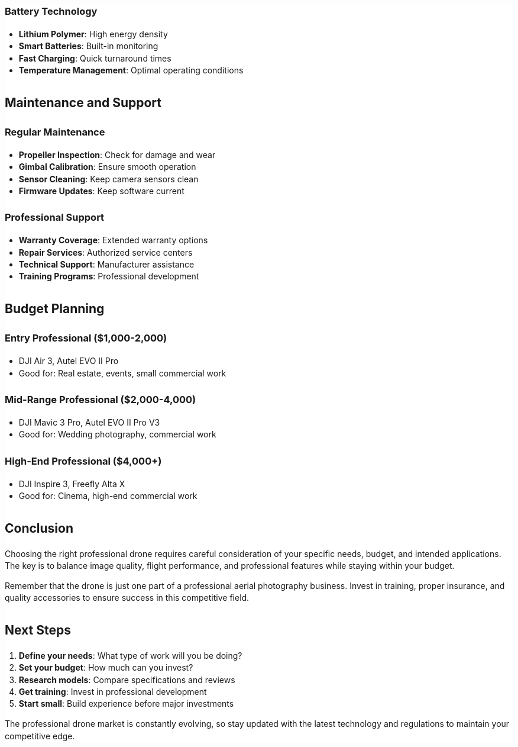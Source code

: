 ### Battery Technology
- **Lithium Polymer**: High energy density
- **Smart Batteries**: Built-in monitoring
- **Fast Charging**: Quick turnaround times
- **Temperature Management**: Optimal operating conditions

## Maintenance and Support

### Regular Maintenance
- **Propeller Inspection**: Check for damage and wear
- **Gimbal Calibration**: Ensure smooth operation
- **Sensor Cleaning**: Keep camera sensors clean
- **Firmware Updates**: Keep software current

### Professional Support
- **Warranty Coverage**: Extended warranty options
- **Repair Services**: Authorized service centers
- **Technical Support**: Manufacturer assistance
- **Training Programs**: Professional development

## Budget Planning

### Entry Professional ($1,000-2,000)
- DJI Air 3, Autel EVO II Pro
- Good for: Real estate, events, small commercial work

### Mid-Range Professional ($2,000-4,000)
- DJI Mavic 3 Pro, Autel EVO II Pro V3
- Good for: Wedding photography, commercial work

### High-End Professional ($4,000+)
- DJI Inspire 3, Freefly Alta X
- Good for: Cinema, high-end commercial work

## Conclusion

Choosing the right professional drone requires careful consideration of your specific needs, budget, and intended applications. The key is to balance image quality, flight performance, and professional features while staying within your budget.

Remember that the drone is just one part of a professional aerial photography business. Invest in training, proper insurance, and quality accessories to ensure success in this competitive field.

## Next Steps

1. **Define your needs**: What type of work will you be doing?
2. **Set your budget**: How much can you invest?
3. **Research models**: Compare specifications and reviews
4. **Get training**: Invest in professional development
5. **Start small**: Build experience before major investments

The professional drone market is constantly evolving, so stay updated with the latest technology and regulations to maintain your competitive edge.
